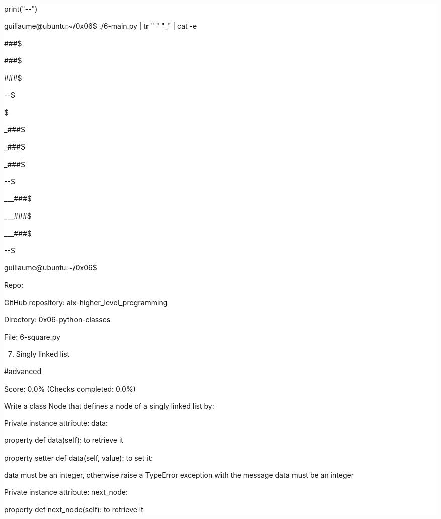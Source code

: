 print("--")



guillaume@ubuntu:~/0x06$ ./6-main.py | tr " " "_" | cat -e

###$

###$

###$

--$

$

_###$

_###$

_###$

--$

___###$

___###$

___###$

--$

guillaume@ubuntu:~/0x06$ 

Repo:



GitHub repository: alx-higher_level_programming

Directory: 0x06-python-classes

File: 6-square.py

    

7. Singly linked list

#advanced

Score: 0.0% (Checks completed: 0.0%)

Write a class Node that defines a node of a singly linked list by:



Private instance attribute: data:

property def data(self): to retrieve it

property setter def data(self, value): to set it:

data must be an integer, otherwise raise a TypeError exception with the message data must be an integer

Private instance attribute: next_node:

property def next_node(self): to retrieve it
